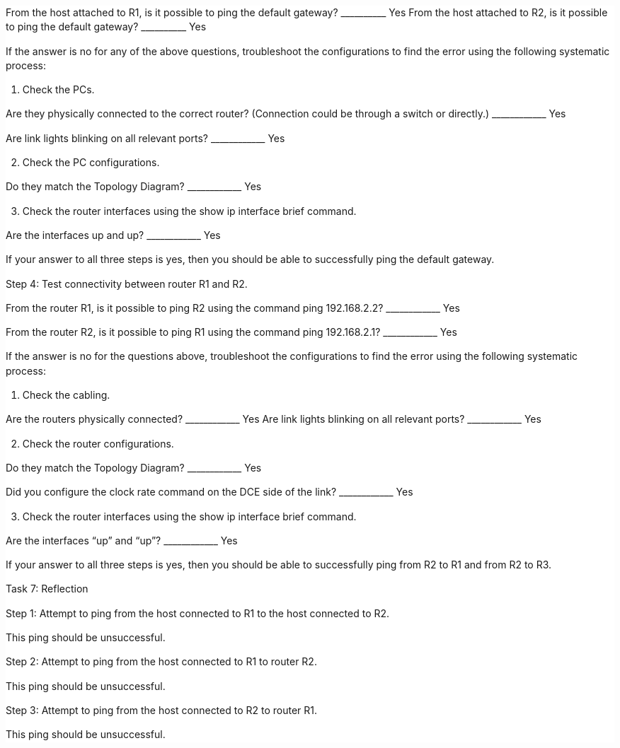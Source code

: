 From the host attached to R1, is it possible to ping the default gateway? __________ Yes From the host attached to R2, is it possible to ping the default gateway? __________ Yes

If the answer is no for any of the above questions, troubleshoot the configurations to find the error using the following systematic process:

1. Check the PCs.

Are they physically connected to the correct router? (Connection could be through a switch or directly.) ____________ Yes

Are link lights blinking on all relevant ports? ____________ Yes

2. Check the PC configurations.

Do they match the Topology Diagram? ____________ Yes

3. Check the router interfaces using the show ip interface brief command.

Are the interfaces up and up? ____________ Yes

If your answer to all three steps is yes, then you should be able to successfully ping the default gateway.

Step 4: Test connectivity between router R1 and R2.

From the router R1, is it possible to ping R2 using the command ping 192.168.2.2? ____________ Yes

From the router R2, is it possible to ping R1 using the command ping 192.168.2.1? ____________ Yes

If the answer is no for the questions above, troubleshoot the configurations to find the error using the following systematic process:

1. Check the cabling.

Are the routers physically connected? ____________ Yes Are link lights blinking on all relevant ports? ____________ Yes

2. Check the router configurations.

Do they match the Topology Diagram? ____________ Yes

Did you configure the clock rate command on the DCE side of the link? ____________ Yes

3. Check the router interfaces using the show ip interface brief command.

Are the interfaces “up” and “up”? ____________ Yes

If your answer to all three steps is yes, then you should be able to successfully ping from R2 to R1 and from R2 to R3.

Task 7: Reflection

Step 1: Attempt to ping from the host connected to R1 to the host connected to R2.

This ping should be unsuccessful.

Step 2: Attempt to ping from the host connected to R1 to router R2.

This ping should be unsuccessful.

Step 3: Attempt to ping from the host connected to R2 to router R1.

This ping should be unsuccessful.
